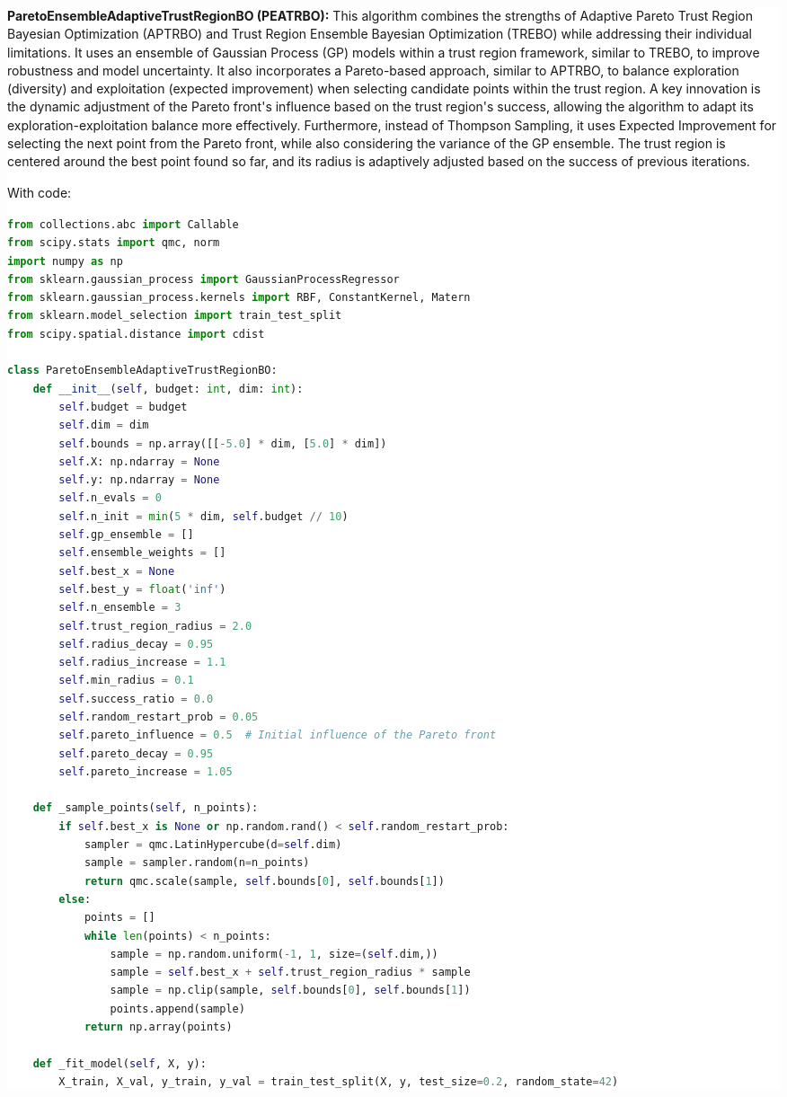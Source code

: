 **ParetoEnsembleAdaptiveTrustRegionBO (PEATRBO):** This algorithm combines the strengths of Adaptive Pareto Trust Region Bayesian Optimization (APTRBO) and Trust Region Ensemble Bayesian Optimization (TREBO) while addressing their individual limitations. It uses an ensemble of Gaussian Process (GP) models within a trust region framework, similar to TREBO, to improve robustness and model uncertainty. It also incorporates a Pareto-based approach, similar to APTRBO, to balance exploration (diversity) and exploitation (expected improvement) when selecting candidate points within the trust region. A key innovation is the dynamic adjustment of the Pareto front's influence based on the trust region's success, allowing the algorithm to adapt its exploration-exploitation balance more effectively. Furthermore, instead of Thompson Sampling, it uses Expected Improvement for selecting the next point from the Pareto front, while also considering the variance of the GP ensemble. The trust region is centered around the best point found so far, and its radius is adaptively adjusted based on the success of previous iterations.


With code:
```python
from collections.abc import Callable
from scipy.stats import qmc, norm
import numpy as np
from sklearn.gaussian_process import GaussianProcessRegressor
from sklearn.gaussian_process.kernels import RBF, ConstantKernel, Matern
from sklearn.model_selection import train_test_split
from scipy.spatial.distance import cdist

class ParetoEnsembleAdaptiveTrustRegionBO:
    def __init__(self, budget: int, dim: int):
        self.budget = budget
        self.dim = dim
        self.bounds = np.array([[-5.0] * dim, [5.0] * dim])
        self.X: np.ndarray = None
        self.y: np.ndarray = None
        self.n_evals = 0
        self.n_init = min(5 * dim, self.budget // 10)
        self.gp_ensemble = []
        self.ensemble_weights = []
        self.best_x = None
        self.best_y = float('inf')
        self.n_ensemble = 3
        self.trust_region_radius = 2.0
        self.radius_decay = 0.95
        self.radius_increase = 1.1
        self.min_radius = 0.1
        self.success_ratio = 0.0
        self.random_restart_prob = 0.05
        self.pareto_influence = 0.5  # Initial influence of the Pareto front
        self.pareto_decay = 0.95
        self.pareto_increase = 1.05

    def _sample_points(self, n_points):
        if self.best_x is None or np.random.rand() < self.random_restart_prob:
            sampler = qmc.LatinHypercube(d=self.dim)
            sample = sampler.random(n=n_points)
            return qmc.scale(sample, self.bounds[0], self.bounds[1])
        else:
            points = []
            while len(points) < n_points:
                sample = np.random.uniform(-1, 1, size=(self.dim,))
                sample = self.best_x + self.trust_region_radius * sample
                sample = np.clip(sample, self.bounds[0], self.bounds[1])
                points.append(sample)
            return np.array(points)

    def _fit_model(self, X, y):
        X_train, X_val, y_train, y_val = train_test_split(X, y, test_size=0.2, random_state=42)

```